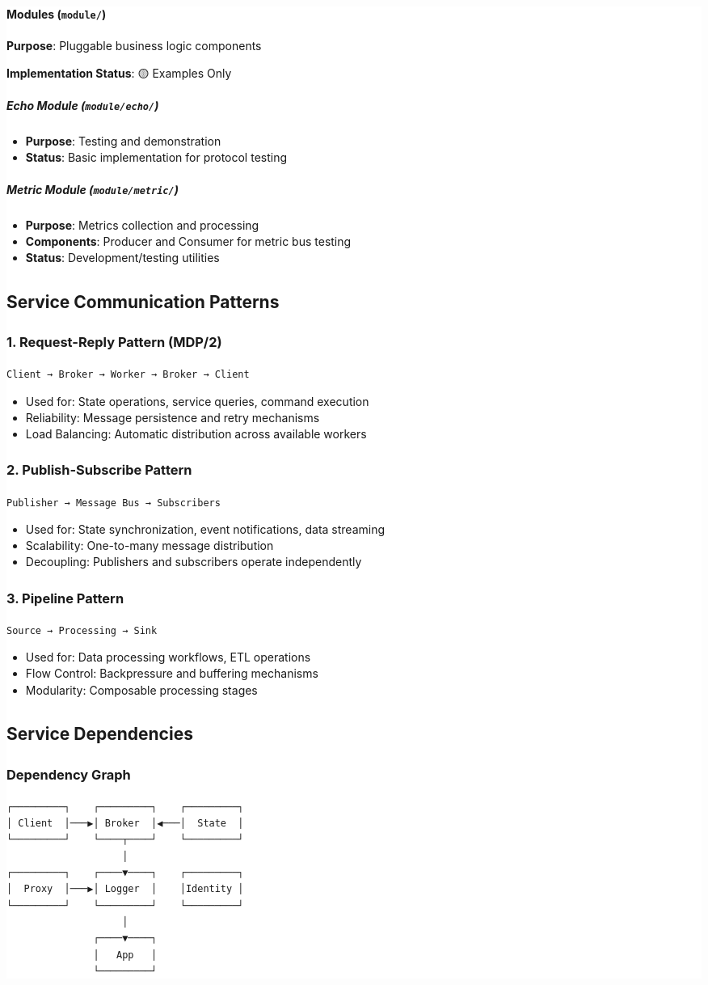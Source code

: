 #### Modules (`module/`)
**Purpose**: Pluggable business logic components

**Implementation Status**: 🟡 Examples Only

##### Echo Module (`module/echo/`)
- **Purpose**: Testing and demonstration
- **Status**: Basic implementation for protocol testing

##### Metric Module (`module/metric/`)
- **Purpose**: Metrics collection and processing
- **Components**: Producer and Consumer for metric bus testing
- **Status**: Development/testing utilities

## Service Communication Patterns

### 1. Request-Reply Pattern (MDP/2)
```
Client → Broker → Worker → Broker → Client
```
- Used for: State operations, service queries, command execution
- Reliability: Message persistence and retry mechanisms
- Load Balancing: Automatic distribution across available workers

### 2. Publish-Subscribe Pattern
```
Publisher → Message Bus → Subscribers
```
- Used for: State synchronization, event notifications, data streaming
- Scalability: One-to-many message distribution
- Decoupling: Publishers and subscribers operate independently

### 3. Pipeline Pattern
```
Source → Processing → Sink
```
- Used for: Data processing workflows, ETL operations
- Flow Control: Backpressure and buffering mechanisms
- Modularity: Composable processing stages

## Service Dependencies

### Dependency Graph
```
┌─────────┐    ┌─────────┐    ┌─────────┐
│ Client  │───▶│ Broker  │◀───│  State  │
└─────────┘    └────┬────┘    └─────────┘
                    │
┌─────────┐    ┌────▼────┐    ┌─────────┐
│  Proxy  │───▶│ Logger  │    │Identity │
└─────────┘    └─────────┘    └─────────┘
                    │
               ┌────▼────┐
               │   App   │
               └─────────┘
```

